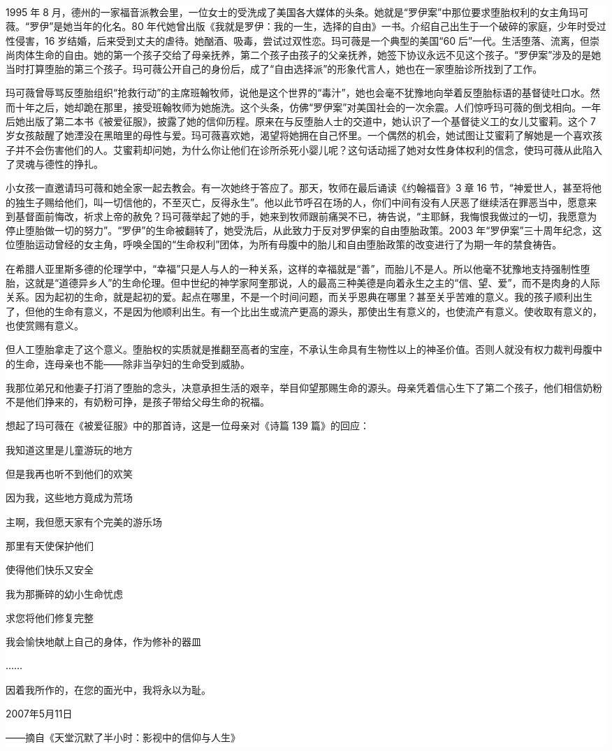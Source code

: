 1995 年 8 月，德州的一家福音派教会里，一位女士的受洗成了美国各大媒体的头条。她就是“罗伊案”中那位要求堕胎权利的女主角玛可薇。“罗伊”是她当年的化名。80 年代她曾出版《我就是罗伊：我的一生，选择的自由》一书。介绍自己出生于一个破碎的家庭，少年时受过性侵害，16 岁结婚，后来受到丈夫的虐待。她酗酒、吸毒，尝试过双性恋。玛可薇是一个典型的美国“60 后”一代。生活堕落、流离，但崇尚肉体生命的自由。她的第一个孩子交给了母亲抚养，第二个孩子由孩子的父亲抚养，她签下协议永远不见这个孩子。“罗伊案”涉及的是她当时打算堕胎的第三个孩子。玛可薇公开自己的身份后，成了“自由选择派”的形象代言人，她也在一家堕胎诊所找到了工作。

玛可薇曾辱骂反堕胎组织“抢救行动”的主席班翰牧师，说他是这个世界的“毒汁”，她也会毫不犹豫地向举着反堕胎标语的基督徒吐口水。然而十年之后，她却跪在那里，接受班翰牧师为她施洗。这个头条，仿佛“罗伊案”对美国社会的一次余震。人们惊呼玛可薇的倒戈相向。一年后她出版了第二本书《被爱征服》，披露了她的信仰历程。原来在与反堕胎人士的交道中，她认识了一个基督徒义工的女儿艾蜜莉。这个 7 岁女孩敲醒了她湮没在黑暗里的母性与爱。玛可薇喜欢她，渴望将她拥在自己怀里。一个偶然的机会，她试图让艾蜜莉了解她是一个喜欢孩子并不会伤害他们的人。艾蜜莉却问她，为什么你让他们在诊所杀死小婴儿呢？这句话动摇了她对女性身体权利的信念，使玛可薇从此陷入了灵魂与德性的挣扎。

小女孩一直邀请玛可薇和她全家一起去教会。有一次她终于答应了。那天，牧师在最后诵读《约翰福音》3 章 16 节，“神爱世人，甚至将他的独生子赐给他们，叫一切信他的，不至灭亡，反得永生”。他以此节呼召在场的人，你们中间有没有人厌恶了继续活在罪恶当中，愿意来到基督面前悔改，祈求上帝的赦免？玛可薇举起了她的手，她来到牧师跟前痛哭不已，祷告说，“主耶稣，我悔恨我做过的一切，我愿意为停止堕胎做一切的努力”。“罗伊”的生命被翻转了，她受洗后，从此致力于反对罗伊案的自由堕胎政策。2003 年“罗伊案”三十周年纪念，这位堕胎运动曾经的女主角，呼唤全国的“生命权利”团体，为所有母腹中的胎儿和自由堕胎政策的改变进行了为期一年的禁食祷告。

在希腊人亚里斯多德的伦理学中，“幸福”只是人与人的一种关系，这样的幸福就是“善”，而胎儿不是人。所以他毫不犹豫地支持强制性堕胎，这就是“道德异乡人”的生命伦理。但中世纪的神学家阿奎那说，人的最高三种美德是向着永生之主的“信、望、爱”，而不是肉身的人际关系。因为起初的生命，就是起初的爱。起点在哪里，不是一个时间问题，而关乎恩典在哪里？甚至关乎苦难的意义。我的孩子顺利出生了，但他的生命有意义，不是因为他顺利出生。有一个比出生或流产更高的源头，那使出生有意义的，也使流产有意义。使收取有意义的，也使赏赐有意义。

但人工堕胎拿走了这个意义。堕胎权的实质就是推翻至高者的宝座，不承认生命具有生物性以上的神圣价值。否则人就没有权力裁判母腹中的生命，连母亲也不能——除非当孕妇的生命受到威胁。

我那位弟兄和他妻子打消了堕胎的念头，决意承担生活的艰辛，举目仰望那赐生命的源头。母亲凭着信心生下了第二个孩子，他们相信奶粉不是他们挣来的，有奶粉可挣，是孩子带给父母生命的祝福。

想起了玛可薇在《被爱征服》中的那首诗，这是一位母亲对《诗篇 139 篇》的回应：

我知道这里是儿童游玩的地方

但是我再也听不到他们的欢笑

因为我，这些地方竟成为荒场

主啊，我但愿天家有个完美的游乐场

那里有天使保护他们

使得他们快乐又安全

我为那撕碎的幼小生命忧虑

求您将他们修复完整

我会愉快地献上自己的身体，作为修补的器皿

……

因着我所作的，在您的面光中，我将永以为耻。

 

2007年5月11日

——摘自《天堂沉默了半小时：影视中的信仰与人生》
